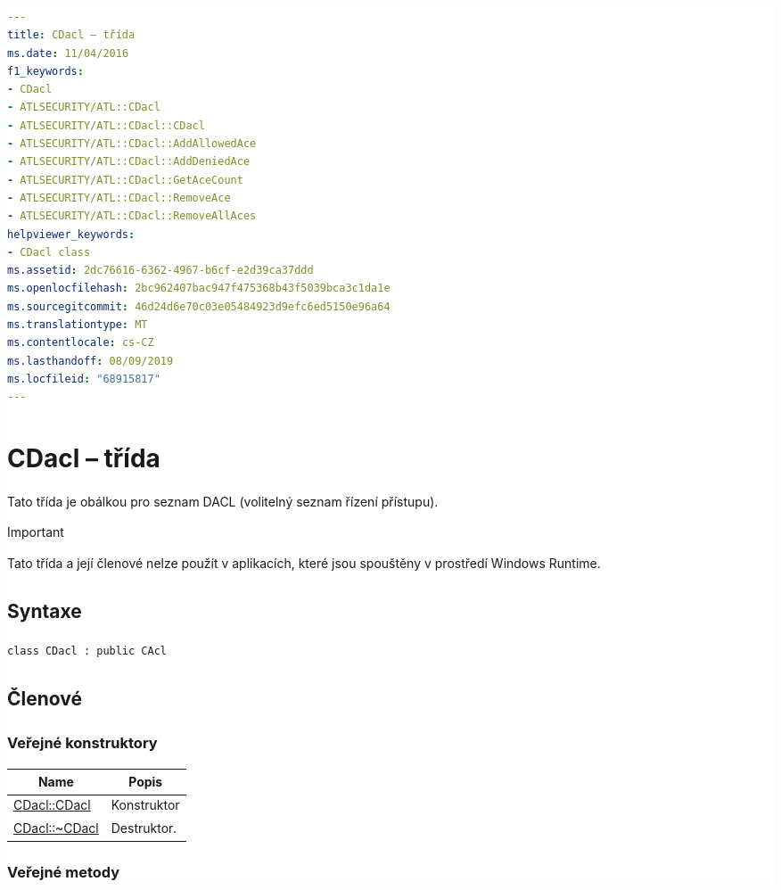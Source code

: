 ```yaml
---
title: CDacl – třída
ms.date: 11/04/2016
f1_keywords:
- CDacl
- ATLSECURITY/ATL::CDacl
- ATLSECURITY/ATL::CDacl::CDacl
- ATLSECURITY/ATL::CDacl::AddAllowedAce
- ATLSECURITY/ATL::CDacl::AddDeniedAce
- ATLSECURITY/ATL::CDacl::GetAceCount
- ATLSECURITY/ATL::CDacl::RemoveAce
- ATLSECURITY/ATL::CDacl::RemoveAllAces
helpviewer_keywords:
- CDacl class
ms.assetid: 2dc76616-6362-4967-b6cf-e2d39ca37ddd
ms.openlocfilehash: 2bc962407bac947f475368b43f5039bca3c1da1e
ms.sourcegitcommit: 46d24d6e70c03e05484923d9efc6ed5150e96a64
ms.translationtype: MT
ms.contentlocale: cs-CZ
ms.lasthandoff: 08/09/2019
ms.locfileid: "68915817"
---
```

# <a name="cdacl-class"></a>CDacl – třída

Tato třída je obálkou pro seznam DACL (volitelný seznam řízení přístupu).

> [!IMPORTANT]
>  Tato třída a její členové nelze použít v aplikacích, které jsou spouštěny v prostředí Windows Runtime.

## <a name="syntax"></a>Syntaxe

```
class CDacl : public CAcl
```

## <a name="members"></a>Členové

### <a name="public-constructors"></a>Veřejné konstruktory

|Name|Popis|
|----------|-----------------|
|[CDacl::CDacl](#cdacl)|Konstruktor|
|[CDacl::~CDacl](#dtor)|Destruktor.|

### <a name="public-methods"></a>Veřejné metody
